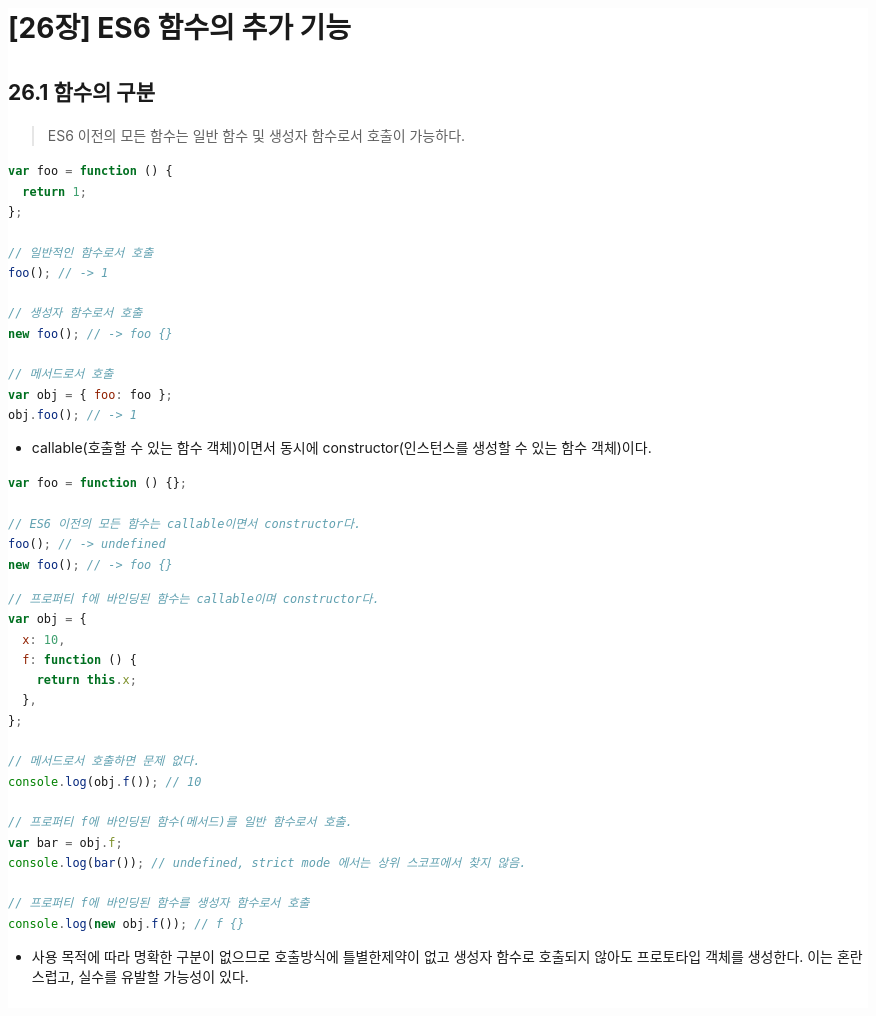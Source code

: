# [26장] ES6 함수의 추가 기능

## 26.1 함수의 구분

> ES6 이전의 모든 함수는 일반 함수 및 생성자 함수로서 호출이 가능하다.

```javascript
var foo = function () {
  return 1;
};

// 일반적인 함수로서 호출
foo(); // -> 1

// 생성자 함수로서 호출
new foo(); // -> foo {}

// 메서드로서 호출
var obj = { foo: foo };
obj.foo(); // -> 1
```
- callable(호출할 수 있는 함수 객체)이면서 동시에 constructor(인스턴스를 생성할 수 있는 함수 객체)이다.  
```javascript 
var foo = function () {};

// ES6 이전의 모든 함수는 callable이면서 constructor다.
foo(); // -> undefined
new foo(); // -> foo {}
```

```javascript
// 프로퍼티 f에 바인딩된 함수는 callable이며 constructor다.
var obj = {
  x: 10,
  f: function () {
    return this.x;
  },
};

// 메서드로서 호출하면 문제 없다.
console.log(obj.f()); // 10

// 프로퍼티 f에 바인딩된 함수(메서드)를 일반 함수로서 호출.
var bar = obj.f;
console.log(bar()); // undefined, strict mode 에서는 상위 스코프에서 찾지 않음.

// 프로퍼티 f에 바인딩된 함수를 생성자 함수로서 호출
console.log(new obj.f()); // f {}
```
- 사용 목적에 따라 명확한 구분이 없으므로 호출방식에 틀별한제약이 없고 생성자 함수로 
호출되지 않아도 프로토타입 객체를 생성한다. 이는 혼란스럽고, 실수를 유발할 가능성이 있다. <br><br>
